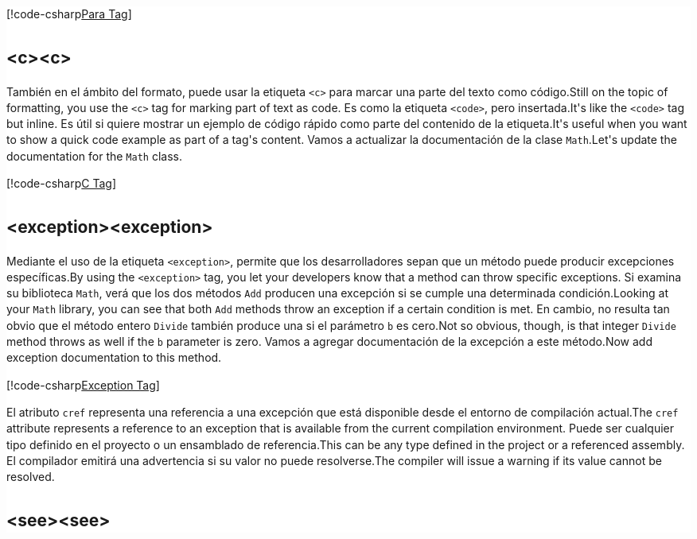 [!code-csharp[Para Tag](../../samples/snippets/csharp/concepts/codedoc/para-tag.cs)]

## <a name="c"></a><span data-ttu-id="dc1d7-150">\<c></span><span class="sxs-lookup"><span data-stu-id="dc1d7-150">\<c></span></span>

<span data-ttu-id="dc1d7-151">También en el ámbito del formato, puede usar la etiqueta `<c>` para marcar una parte del texto como código.</span><span class="sxs-lookup"><span data-stu-id="dc1d7-151">Still on the topic of formatting, you use the `<c>` tag for marking part of text as code.</span></span>
<span data-ttu-id="dc1d7-152">Es como la etiqueta `<code>`, pero insertada.</span><span class="sxs-lookup"><span data-stu-id="dc1d7-152">It's like the `<code>` tag but inline.</span></span> <span data-ttu-id="dc1d7-153">Es útil si quiere mostrar un ejemplo de código rápido como parte del contenido de la etiqueta.</span><span class="sxs-lookup"><span data-stu-id="dc1d7-153">It's useful when you want to show a quick code example as part of a tag's content.</span></span>
<span data-ttu-id="dc1d7-154">Vamos a actualizar la documentación de la clase `Math`.</span><span class="sxs-lookup"><span data-stu-id="dc1d7-154">Let's update the documentation for the `Math` class.</span></span>

[!code-csharp[C Tag](../../samples/snippets/csharp/concepts/codedoc/c-tag.cs)]

## <a name="exception"></a><span data-ttu-id="dc1d7-155">\<exception></span><span class="sxs-lookup"><span data-stu-id="dc1d7-155">\<exception></span></span>

<span data-ttu-id="dc1d7-156">Mediante el uso de la etiqueta `<exception>`, permite que los desarrolladores sepan que un método puede producir excepciones específicas.</span><span class="sxs-lookup"><span data-stu-id="dc1d7-156">By using the `<exception>` tag, you let your developers know that a method can throw specific exceptions.</span></span>
<span data-ttu-id="dc1d7-157">Si examina su biblioteca `Math`, verá que los dos métodos `Add` producen una excepción si se cumple una determinada condición.</span><span class="sxs-lookup"><span data-stu-id="dc1d7-157">Looking at your `Math` library, you can see that both `Add` methods throw an exception if a certain condition is met.</span></span> <span data-ttu-id="dc1d7-158">En cambio, no resulta tan obvio que el método entero `Divide` también produce una si el parámetro `b` es cero.</span><span class="sxs-lookup"><span data-stu-id="dc1d7-158">Not so obvious, though, is that integer `Divide` method throws as well if the `b` parameter is zero.</span></span> <span data-ttu-id="dc1d7-159">Vamos a agregar documentación de la excepción a este método.</span><span class="sxs-lookup"><span data-stu-id="dc1d7-159">Now add exception documentation to this method.</span></span>

[!code-csharp[Exception Tag](../../samples/snippets/csharp/concepts/codedoc/exception-tag.cs)]

<span data-ttu-id="dc1d7-160">El atributo `cref` representa una referencia a una excepción que está disponible desde el entorno de compilación actual.</span><span class="sxs-lookup"><span data-stu-id="dc1d7-160">The `cref` attribute represents a reference to an exception that is available from the current compilation environment.</span></span>
<span data-ttu-id="dc1d7-161">Puede ser cualquier tipo definido en el proyecto o un ensamblado de referencia.</span><span class="sxs-lookup"><span data-stu-id="dc1d7-161">This can be any type defined in the project or a referenced assembly.</span></span> <span data-ttu-id="dc1d7-162">El compilador emitirá una advertencia si su valor no puede resolverse.</span><span class="sxs-lookup"><span data-stu-id="dc1d7-162">The compiler will issue a warning if its value cannot be resolved.</span></span>

## <a name="see"></a><span data-ttu-id="dc1d7-163">\<see></span><span class="sxs-lookup"><span data-stu-id="dc1d7-163">\<see></span></span>
